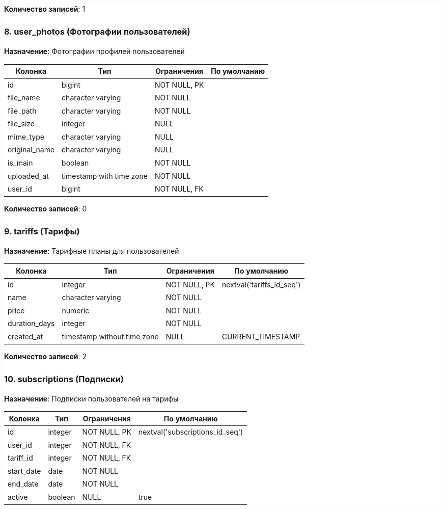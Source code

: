 **Количество записей**: 1

### 8. user_photos (Фотографии пользователей)
**Назначение**: Фотографии профилей пользователей

| Колонка | Тип | Ограничения | По умолчанию |
|---------|-----|-------------|--------------|
| id | bigint | NOT NULL, PK | |
| file_name | character varying | NOT NULL | |
| file_path | character varying | NOT NULL | |
| file_size | integer | NULL | |
| mime_type | character varying | NULL | |
| original_name | character varying | NULL | |
| is_main | boolean | NOT NULL | |
| uploaded_at | timestamp with time zone | NOT NULL | |
| user_id | bigint | NOT NULL, FK | |

**Количество записей**: 0

### 9. tariffs (Тарифы)
**Назначение**: Тарифные планы для пользователей

| Колонка | Тип | Ограничения | По умолчанию |
|---------|-----|-------------|--------------|
| id | integer | NOT NULL, PK | nextval('tariffs_id_seq') |
| name | character varying | NOT NULL | |
| price | numeric | NOT NULL | |
| duration_days | integer | NOT NULL | |
| created_at | timestamp without time zone | NULL | CURRENT_TIMESTAMP |

**Количество записей**: 2

### 10. subscriptions (Подписки)
**Назначение**: Подписки пользователей на тарифы

| Колонка | Тип | Ограничения | По умолчанию |
|---------|-----|-------------|--------------|
| id | integer | NOT NULL, PK | nextval('subscriptions_id_seq') |
| user_id | integer | NOT NULL, FK | |
| tariff_id | integer | NOT NULL, FK | |
| start_date | date | NOT NULL | |
| end_date | date | NOT NULL | |
| active | boolean | NULL | true |
